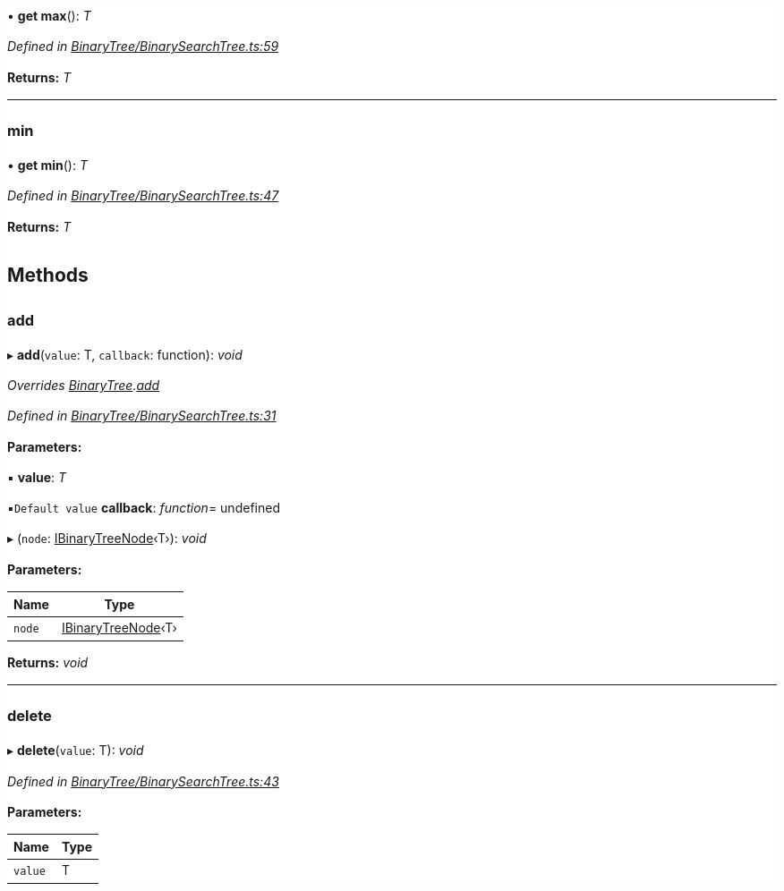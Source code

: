 • **get max**(): *T*

*Defined in [BinaryTree/BinarySearchTree.ts:59](https://github.com/powerofsoul/tstruct/blob/b1dd7f8/src/BinaryTree/BinarySearchTree.ts#L59)*

**Returns:** *T*

___

###  min

• **get min**(): *T*

*Defined in [BinaryTree/BinarySearchTree.ts:47](https://github.com/powerofsoul/tstruct/blob/b1dd7f8/src/BinaryTree/BinarySearchTree.ts#L47)*

**Returns:** *T*

## Methods

###  add

▸ **add**(`value`: T, `callback`: function): *void*

*Overrides [BinaryTree](_binarytree_binarytree_.binarytree.md).[add](_binarytree_binarytree_.binarytree.md#add)*

*Defined in [BinaryTree/BinarySearchTree.ts:31](https://github.com/powerofsoul/tstruct/blob/b1dd7f8/src/BinaryTree/BinarySearchTree.ts#L31)*

**Parameters:**

▪ **value**: *T*

▪`Default value`  **callback**: *function*= undefined

▸ (`node`: [IBinaryTreeNode](../interfaces/_binarytree_binarytree_.ibinarytreenode.md)‹T›): *void*

**Parameters:**

Name | Type |
------ | ------ |
`node` | [IBinaryTreeNode](../interfaces/_binarytree_binarytree_.ibinarytreenode.md)‹T› |

**Returns:** *void*

___

###  delete

▸ **delete**(`value`: T): *void*

*Defined in [BinaryTree/BinarySearchTree.ts:43](https://github.com/powerofsoul/tstruct/blob/b1dd7f8/src/BinaryTree/BinarySearchTree.ts#L43)*

**Parameters:**

Name | Type |
------ | ------ |
`value` | T |
